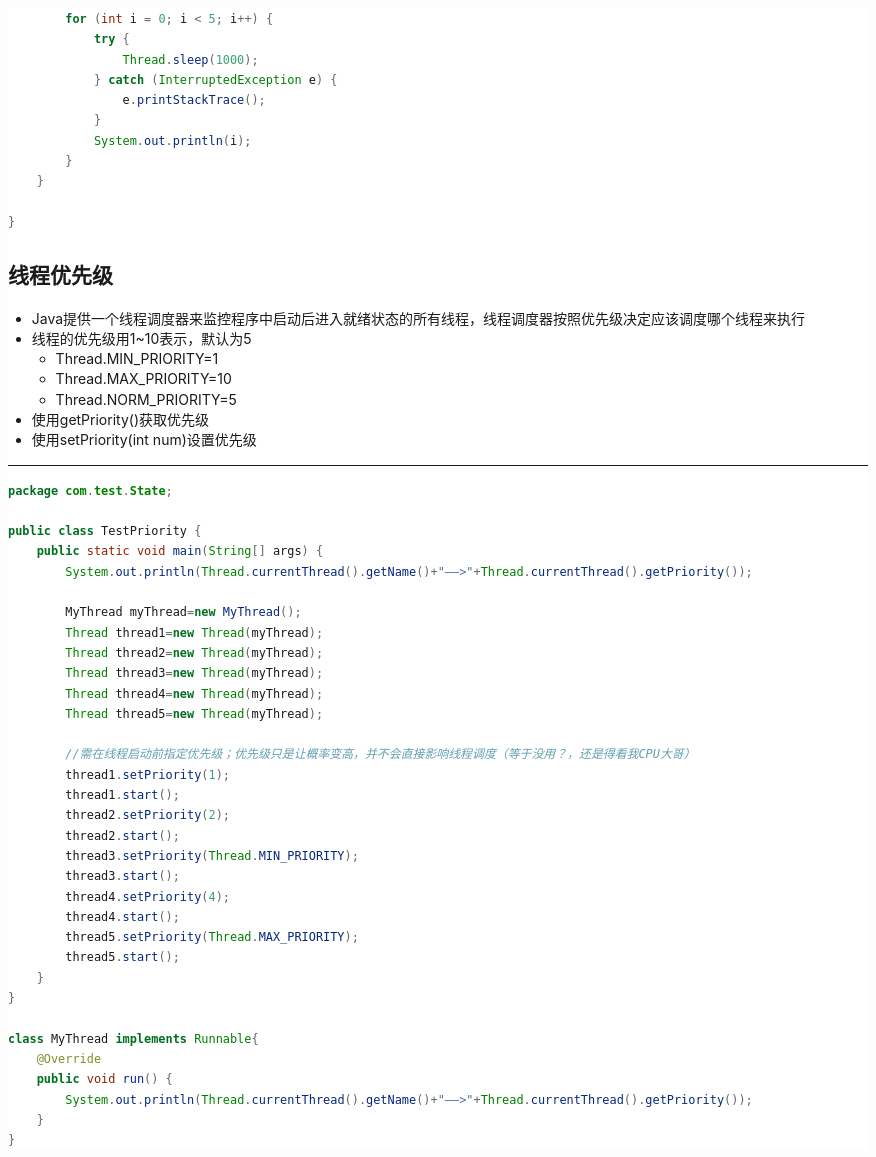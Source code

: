 ```java
        for (int i = 0; i < 5; i++) {
            try {
                Thread.sleep(1000);
            } catch (InterruptedException e) {
                e.printStackTrace();
            }
            System.out.println(i);
        }
    }

}
```

## 线程优先级

- Java提供一个线程调度器来监控程序中启动后进入就绪状态的所有线程，线程调度器按照优先级决定应该调度哪个线程来执行
- 线程的优先级用1~10表示，默认为5
  - Thread.MIN_PRIORITY=1
  - Thread.MAX_PRIORITY=10
  - Thread.NORM_PRIORITY=5
- 使用getPriority()获取优先级
- 使用setPriority(int num)设置优先级

------

```java
package com.test.State;

public class TestPriority {
    public static void main(String[] args) {
        System.out.println(Thread.currentThread().getName()+"——>"+Thread.currentThread().getPriority());

        MyThread myThread=new MyThread();
        Thread thread1=new Thread(myThread);
        Thread thread2=new Thread(myThread);
        Thread thread3=new Thread(myThread);
        Thread thread4=new Thread(myThread);
        Thread thread5=new Thread(myThread);

        //需在线程启动前指定优先级；优先级只是让概率变高，并不会直接影响线程调度（等于没用？，还是得看我CPU大哥）
        thread1.setPriority(1);
        thread1.start();
        thread2.setPriority(2);
        thread2.start();
        thread3.setPriority(Thread.MIN_PRIORITY);
        thread3.start();
        thread4.setPriority(4);
        thread4.start();
        thread5.setPriority(Thread.MAX_PRIORITY);
        thread5.start();
    }
}

class MyThread implements Runnable{
    @Override
    public void run() {
        System.out.println(Thread.currentThread().getName()+"——>"+Thread.currentThread().getPriority());
    }
}
```
